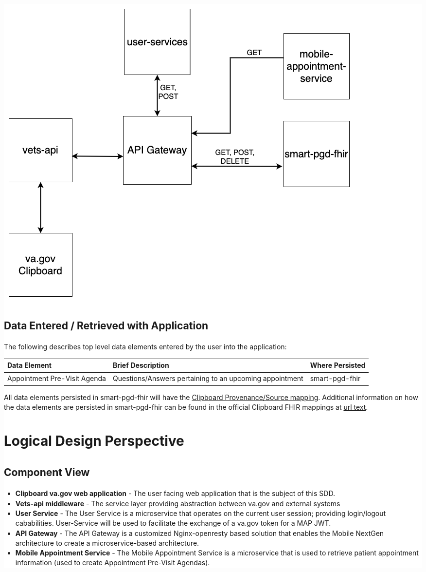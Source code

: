 ![](diagrams/ClipboardConceptualDiagram.png "Figure 1 - Conceptual Diagram")

## Data Entered / Retrieved with Application

The following describes top level data elements entered by the user into the application:

| **Data Element**             | **Brief Description**                                   | **Where Persisted** |
| :--------------------------- | :------------------------------------------------------ | :------------------ |
| Appointment Pre-Visit Agenda | Questions/Answers pertaining to an upcoming appointment | smart-pgd-fhir      |

All data elements persisted in smart-pgd-fhir will have the [Clipboard Provenance/Source mapping](). Additional information on how the data elements are persisted in smart-pgd-fhir can be found in the official Clipboard FHIR mappings at [url text](url).

# Logical Design Perspective

## Component View

- **Clipboard va.gov web application** - The user facing web application that is the subject of this SDD.
- **Vets-api middleware** - The service layer providing abstraction between va.gov and external systems
- **User Service** - The User Service is a microservice that operates on the current user session; providing login/logout cababilities. User-Service will be used to facilitate the exchange of a va.gov token for a MAP JWT.
- **API Gateway** - The API Gateway is a customized Nginx-openresty based solution that enables the Mobile NextGen architecture to create a microservice-based architecture.
- **Mobile Appointment Service** - The Mobile Appointment Service is a microservice that is used to retrieve patient appointment information (used to create Appointment Pre-Visit Agendas).